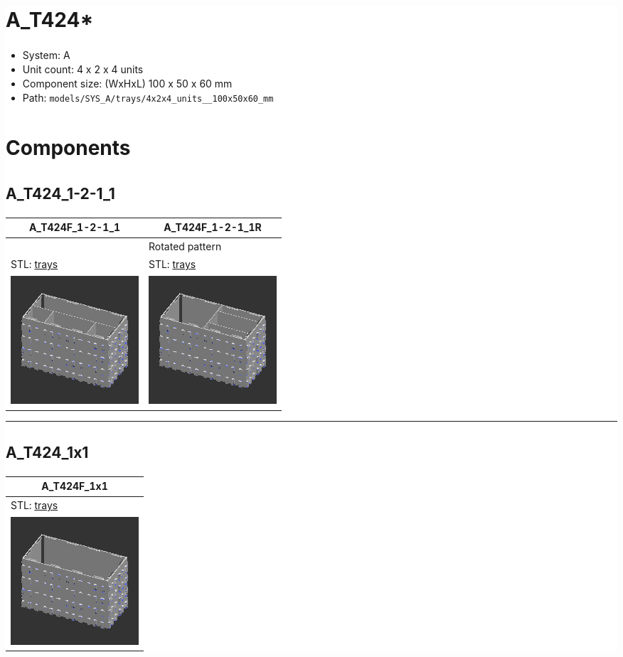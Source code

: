 # A_T424*
* System: A
* Unit count: 4 x 2 x 4 units
* Component size: (WxHxL) 100 x 50 x 60 mm
* Path: `models/SYS_A/trays/4x2x4_units__100x50x60_mm`
# Components
## A_T424_1-2-1_1
| **A_T424F_1-2-1_1** | **A_T424F_1-2-1_1R** | 
| --- | --- | 
|  | Rotated pattern | 
| STL: [trays](https://github.com/CZDanol/DNLTray/releases/latest/download/DNLTray_A_trays.zip) | STL: [trays](https://github.com/CZDanol/DNLTray/releases/latest/download/DNLTray_A_trays.zip) | 
| ![preview](png/A_T424F_1-2-1_1.png) | ![preview](png/A_T424F_1-2-1_1R.png) | 


---
## A_T424_1x1
| **A_T424F_1x1** | 
| --- | 
| STL: [trays](https://github.com/CZDanol/DNLTray/releases/latest/download/DNLTray_A_trays.zip) | 
| ![preview](png/A_T424F_1x1.png) | 
